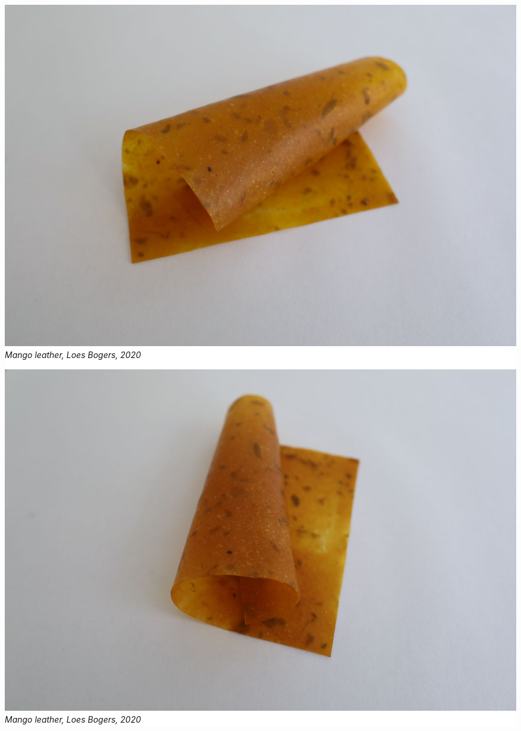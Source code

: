 ![](../../images/finalpics-20.jpg)*Mango leather, Loes Bogers, 2020*

![](../../images/finalpics-21.jpg)*Mango leather, Loes Bogers, 2020*
